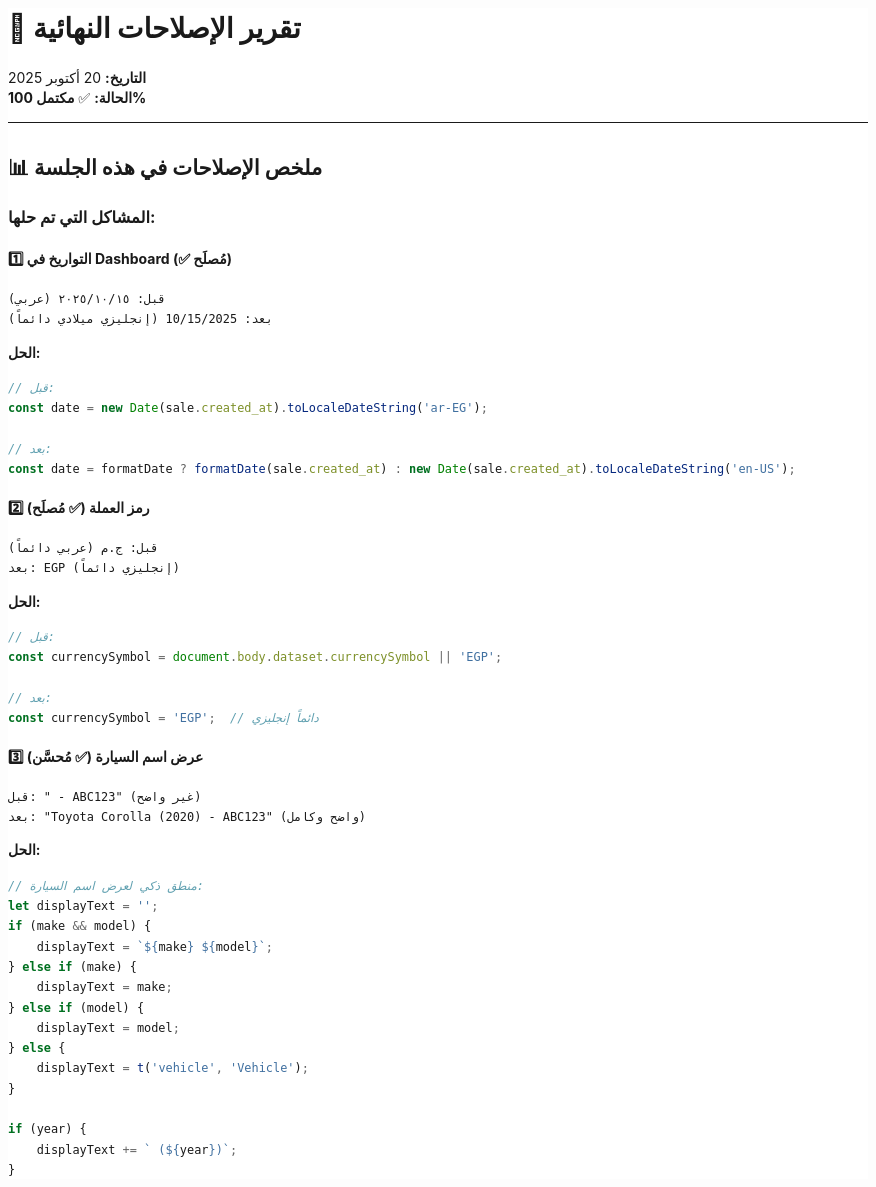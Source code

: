 # 🎉 تقرير الإصلاحات النهائية

**التاريخ:** 20 أكتوبر 2025  
**الحالة:** ✅ **مكتمل 100%**

---

## 📊 ملخص الإصلاحات في هذه الجلسة

### المشاكل التي تم حلها:

#### 1️⃣ التواريخ في Dashboard (✅ مُصلَح)
```
قبل: ١٥‏/١٠‏/٢٠٢٥ (عربي)
بعد: 10/15/2025 (إنجليزي ميلادي دائماً)
```

**الحل:**
```javascript
// قبل:
const date = new Date(sale.created_at).toLocaleDateString('ar-EG');

// بعد:
const date = formatDate ? formatDate(sale.created_at) : new Date(sale.created_at).toLocaleDateString('en-US');
```

#### 2️⃣ رمز العملة (✅ مُصلَح)
```
قبل: ج.م (عربي دائماً)
بعد: EGP (إنجليزي دائماً)
```

**الحل:**
```javascript
// قبل:
const currencySymbol = document.body.dataset.currencySymbol || 'EGP';

// بعد:
const currencySymbol = 'EGP';  // دائماً إنجليزي
```

#### 3️⃣ عرض اسم السيارة (✅ مُحسَّن)
```
قبل: " - ABC123" (غير واضح)
بعد: "Toyota Corolla (2020) - ABC123" (واضح وكامل)
```

**الحل:**
```javascript
// منطق ذكي لعرض اسم السيارة:
let displayText = '';
if (make && model) {
    displayText = `${make} ${model}`;
} else if (make) {
    displayText = make;
} else if (model) {
    displayText = model;
} else {
    displayText = t('vehicle', 'Vehicle');
}

if (year) {
    displayText += ` (${year})`;
}
```